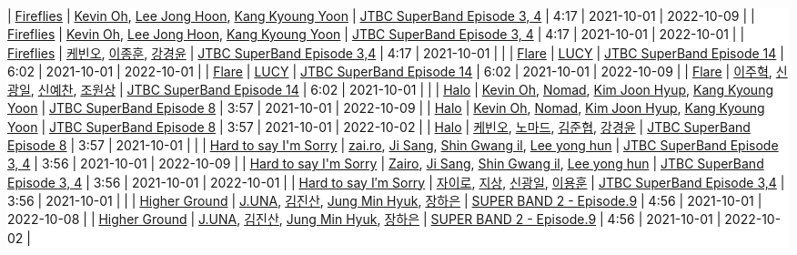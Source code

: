 | [Fireflies](https://open.spotify.com/track/0wavVuyto83Mw2XFFY0fRi) | [Kevin Oh](https://open.spotify.com/artist/3XgMCDrTkw1mcmeBE48Pqy), [Lee Jong Hoon](https://open.spotify.com/artist/3hum2zwTutRIyRmI4HBjY7), [Kang Kyoung Yoon](https://open.spotify.com/artist/7gIObtD8TOD4ZPi3fN3vcx) | [JTBC SuperBand Episode 3, 4](https://open.spotify.com/album/0WMIKHC1bKLB9uvex3GjK0) | 4:17 | 2021-10-01 | 2022-10-09 |
| [Fireflies](https://open.spotify.com/track/4CXIB4sC9oKUiMVVghEYND) | [Kevin Oh](https://open.spotify.com/artist/3XgMCDrTkw1mcmeBE48Pqy), [Lee Jong Hoon](https://open.spotify.com/artist/3hum2zwTutRIyRmI4HBjY7), [Kang Kyoung Yoon](https://open.spotify.com/artist/5hqMGQ8R0WKZaXmTjGSfjV) | [JTBC SuperBand Episode 3, 4](https://open.spotify.com/album/1vFGPVq2jVJw5PruZiOhHh) | 4:17 | 2021-10-01 | 2022-10-01 |
| [Fireflies](https://open.spotify.com/track/0dAqr9QAbGLuKwakf0mVZu) | [케빈오](https://open.spotify.com/artist/1Bex39Kx73lLy3cQBmjai1), [이종훈](https://open.spotify.com/artist/3IW9SLNC65Dyx1UgA28d29), [강경윤](https://open.spotify.com/artist/5xrirMzGqr9i7koWH4fEy9) | [JTBC SuperBand Episode 3,4](https://open.spotify.com/album/58JMzm2AywXLU8B6gJr18d) | 4:17 | 2021-10-01 |  |
| [Flare](https://open.spotify.com/track/52Hqxbj29gl4qzVrd3rnAJ) | [LUCY](https://open.spotify.com/artist/4eh2JeBpQaScfHKKXZh5vO) | [JTBC SuperBand Episode 14](https://open.spotify.com/album/20yqsJ4wUnm9iLTxuVHP2Q) | 6:02 | 2021-10-01 | 2022-10-01 |
| [Flare](https://open.spotify.com/track/5FfB0I8VegXVoB1SJZ8wyc) | [LUCY](https://open.spotify.com/artist/4eh2JeBpQaScfHKKXZh5vO) | [JTBC SuperBand Episode 14](https://open.spotify.com/album/4LYM8qCKUgogyBTx1pnVzF) | 6:02 | 2021-10-01 | 2022-10-09 |
| [Flare](https://open.spotify.com/track/5u7wvig94CTwN081arRBl4) | [이주혁](https://open.spotify.com/artist/5tHSmMr94qFxqO2194EMEA), [신광일](https://open.spotify.com/artist/0aNHOLEfXgYwYpX9r9rWt0), [신예찬](https://open.spotify.com/artist/3CRAfXmtogU1YSTiKk0wi4), [조원상](https://open.spotify.com/artist/2jTmErTHFLtBPuMxFk2zGH) | [JTBC SuperBand Episode 14](https://open.spotify.com/album/1DOuRgzLdUyVnWCCq8I0NX) | 6:02 | 2021-10-01 |  |
| [Halo](https://open.spotify.com/track/32lcarQQwot6wbqakRFh5t) | [Kevin Oh](https://open.spotify.com/artist/3XgMCDrTkw1mcmeBE48Pqy), [Nomad](https://open.spotify.com/artist/60EqdJIcgv4OggdAP50qTo), [Kim Joon Hyup](https://open.spotify.com/artist/2vHnqU0inrSEkkzBVDs5Xb), [Kang Kyoung Yoon](https://open.spotify.com/artist/7gIObtD8TOD4ZPi3fN3vcx) | [JTBC SuperBand Episode 8](https://open.spotify.com/album/0TyXdChjlPb3QXy7AQRuu6) | 3:57 | 2021-10-01 | 2022-10-09 |
| [Halo](https://open.spotify.com/track/6Hi5WKYi6agJigGrIoesY1) | [Kevin Oh](https://open.spotify.com/artist/3XgMCDrTkw1mcmeBE48Pqy), [Nomad](https://open.spotify.com/artist/60EqdJIcgv4OggdAP50qTo), [Kim Joon Hyup](https://open.spotify.com/artist/2vHnqU0inrSEkkzBVDs5Xb), [Kang Kyoung Yoon](https://open.spotify.com/artist/5hqMGQ8R0WKZaXmTjGSfjV) | [JTBC SuperBand Episode 8](https://open.spotify.com/album/2EJSOJ4T7vrjdoNFkj3Cnu) | 3:57 | 2021-10-01 | 2022-10-02 |
| [Halo](https://open.spotify.com/track/4kAGMXXjW9Os0tR6Z8c64w) | [케빈오](https://open.spotify.com/artist/1Bex39Kx73lLy3cQBmjai1), [노마드](https://open.spotify.com/artist/5YMzh93KsvoBOQ1ypxTZt5), [김준협](https://open.spotify.com/artist/0CRriShd9CJfR5XnRkYThr), [강경윤](https://open.spotify.com/artist/5xrirMzGqr9i7koWH4fEy9) | [JTBC SuperBand Episode 8](https://open.spotify.com/album/4XdmJFIOIAMuW5Ae3Umcid) | 3:57 | 2021-10-01 |  |
| [Hard to say I'm Sorry](https://open.spotify.com/track/0dT7rQNtcnyTJI1fETSHtx) | [zai.ro](https://open.spotify.com/artist/6HbvERy3ULYCot6g8Sp2ol), [Ji Sang](https://open.spotify.com/artist/6hOw5ejd657HnZG4uuO4LR), [Shin Gwang il](https://open.spotify.com/artist/1vN3aXl4sHC3VRsJxt3vZ9), [Lee yong hun](https://open.spotify.com/artist/623erugjFVOpM2NFcMYtML) | [JTBC SuperBand Episode 3, 4](https://open.spotify.com/album/0WMIKHC1bKLB9uvex3GjK0) | 3:56 | 2021-10-01 | 2022-10-09 |
| [Hard to say I'm Sorry](https://open.spotify.com/track/4juLxhfbQAdBYaJePNPuK2) | [Zairo](https://open.spotify.com/artist/2UNoUoUreIzJoTljbpmZBQ), [Ji Sang](https://open.spotify.com/artist/6hOw5ejd657HnZG4uuO4LR), [Shin Gwang il](https://open.spotify.com/artist/1vN3aXl4sHC3VRsJxt3vZ9), [Lee yong hun](https://open.spotify.com/artist/623erugjFVOpM2NFcMYtML) | [JTBC SuperBand Episode 3, 4](https://open.spotify.com/album/1vFGPVq2jVJw5PruZiOhHh) | 3:56 | 2021-10-01 | 2022-10-01 |
| [Hard to say I′m Sorry](https://open.spotify.com/track/6SQCWlSjsicC2OoPi1NjWH) | [자이로](https://open.spotify.com/artist/48z9ePx0i1KTxmyKha6fXf), [지상](https://open.spotify.com/artist/3h6wgfM111wxQdYsmEgXIL), [신광일](https://open.spotify.com/artist/0aNHOLEfXgYwYpX9r9rWt0), [이용훈](https://open.spotify.com/artist/3OR9IgenXNuzzcTQopsTHx) | [JTBC SuperBand Episode 3,4](https://open.spotify.com/album/58JMzm2AywXLU8B6gJr18d) | 3:56 | 2021-10-01 |  |
| [Higher Ground](https://open.spotify.com/track/2i5RKrAEEBDBG0zLK5P7t7) | [J.UNA](https://open.spotify.com/artist/7oppHhvVWHX7WeGYjEOL6y), [김진산](https://open.spotify.com/artist/0gm3DlWv2Kg2zuiC7tisPK), [Jung Min Hyuk](https://open.spotify.com/artist/3m7JEBFIoqXwM8cUickFVT), [장하은](https://open.spotify.com/artist/3LfxjFJmUHPDsexCDnUTt0) | [SUPER BAND 2 \- Episode.9](https://open.spotify.com/album/0Mgi5Xmy1lhRbUiD2vwtPG) | 4:56 | 2021-10-01 | 2022-10-08 |
| [Higher Ground](https://open.spotify.com/track/6Ac7xE1AyRFz18Fd0uwsYj) | [J.UNA](https://open.spotify.com/artist/7oppHhvVWHX7WeGYjEOL6y), [김진산](https://open.spotify.com/artist/0gm3DlWv2Kg2zuiC7tisPK), [Jung Min Hyuk](https://open.spotify.com/artist/3m7JEBFIoqXwM8cUickFVT), [장하은](https://open.spotify.com/artist/3LfxjFJmUHPDsexCDnUTt0) | [SUPER BAND 2 \- Episode.9](https://open.spotify.com/album/7zCS8E3lu2rHPonAXgYmDo) | 4:56 | 2021-10-01 | 2022-10-02 |